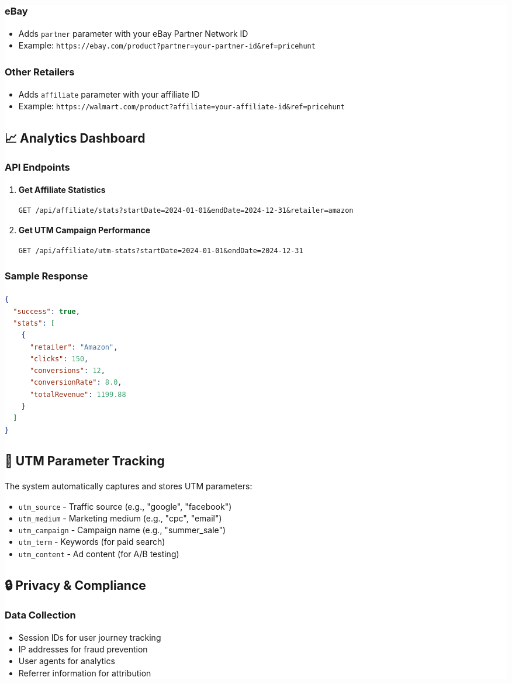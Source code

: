 ### eBay
- Adds `partner` parameter with your eBay Partner Network ID
- Example: `https://ebay.com/product?partner=your-partner-id&ref=pricehunt`

### Other Retailers
- Adds `affiliate` parameter with your affiliate ID
- Example: `https://walmart.com/product?affiliate=your-affiliate-id&ref=pricehunt`

## 📈 Analytics Dashboard

### API Endpoints

1. **Get Affiliate Statistics**
   ```
   GET /api/affiliate/stats?startDate=2024-01-01&endDate=2024-12-31&retailer=amazon
   ```

2. **Get UTM Campaign Performance**
   ```
   GET /api/affiliate/utm-stats?startDate=2024-01-01&endDate=2024-12-31
   ```

### Sample Response
```json
{
  "success": true,
  "stats": [
    {
      "retailer": "Amazon",
      "clicks": 150,
      "conversions": 12,
      "conversionRate": 8.0,
      "totalRevenue": 1199.88
    }
  ]
}
```

## 🎯 UTM Parameter Tracking

The system automatically captures and stores UTM parameters:

- `utm_source` - Traffic source (e.g., "google", "facebook")
- `utm_medium` - Marketing medium (e.g., "cpc", "email")
- `utm_campaign` - Campaign name (e.g., "summer_sale")
- `utm_term` - Keywords (for paid search)
- `utm_content` - Ad content (for A/B testing)

## 🔒 Privacy & Compliance

### Data Collection
- Session IDs for user journey tracking
- IP addresses for fraud prevention
- User agents for analytics
- Referrer information for attribution
